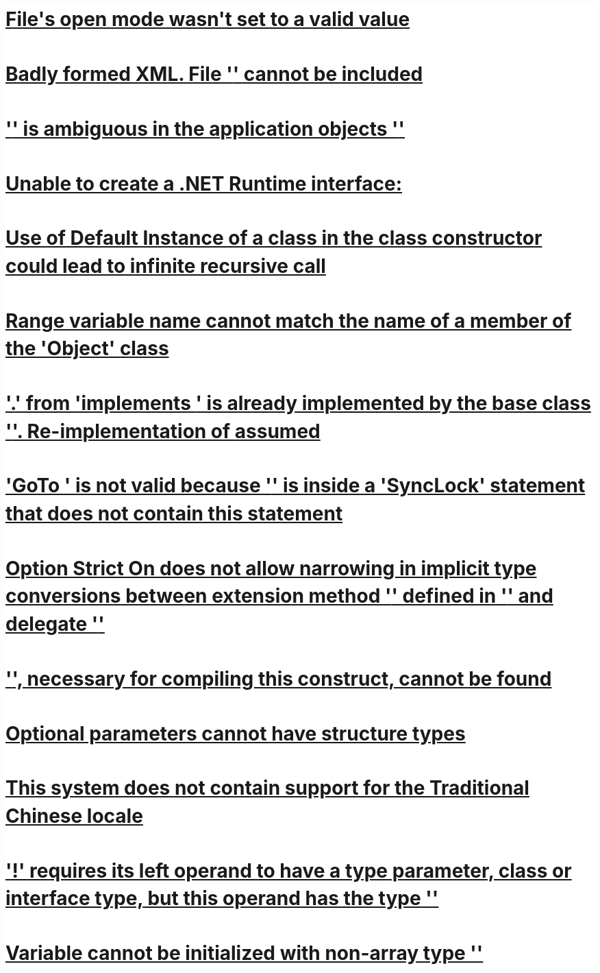 # [File's open mode wasn't set to a valid value](file-s-open-mode-wasn-t-set-to-a-valid-value.md)
# [Badly formed XML. File '<commentfile>' cannot be included](bc42321.md)
# ['<name>' is ambiguous in the application objects '<list>'](bc30563.md)
# [Unable to create a .NET Runtime interface: <error>](bc31024.md)
# [Use of Default Instance of a class in the class constructor could lead to infinite recursive call](use-of-default-instance-of-a-class-in-the-class-constructor.md)
# [Range variable name cannot match the name of a member of the 'Object' class](bc36606.md)
# ['<baseinterfacename>.<membername>' from 'implements <derivedinterfacename>' is already implemented by the base class '<baseclassname>'. Re-implementation of <type> assumed](bc42014.md)
# ['GoTo <labelname>' is not valid because '<labelname>' is inside a 'SyncLock' statement that does not contain this statement](bc30755.md)
# [Option Strict On does not allow narrowing in implicit type conversions between extension method '<extensionmethodname>' defined in '<modulename>' and delegate '<delegatename>'](bc36709.md)
# ['<name>', necessary for compiling this construct, cannot be found](bc30930.md)
# [Optional parameters cannot have structure types](bc31405.md)
# [This system does not contain support for the Traditional Chinese locale](this-system-does-not-contain-support-for-the-traditional-chinese-locale.md)
# ['!' requires its left operand to have a type parameter, class or interface type, but this operand has the type '<type>'](bc30103.md)
# [Variable cannot be initialized with non-array type '<elementname>'](bc36536.md)